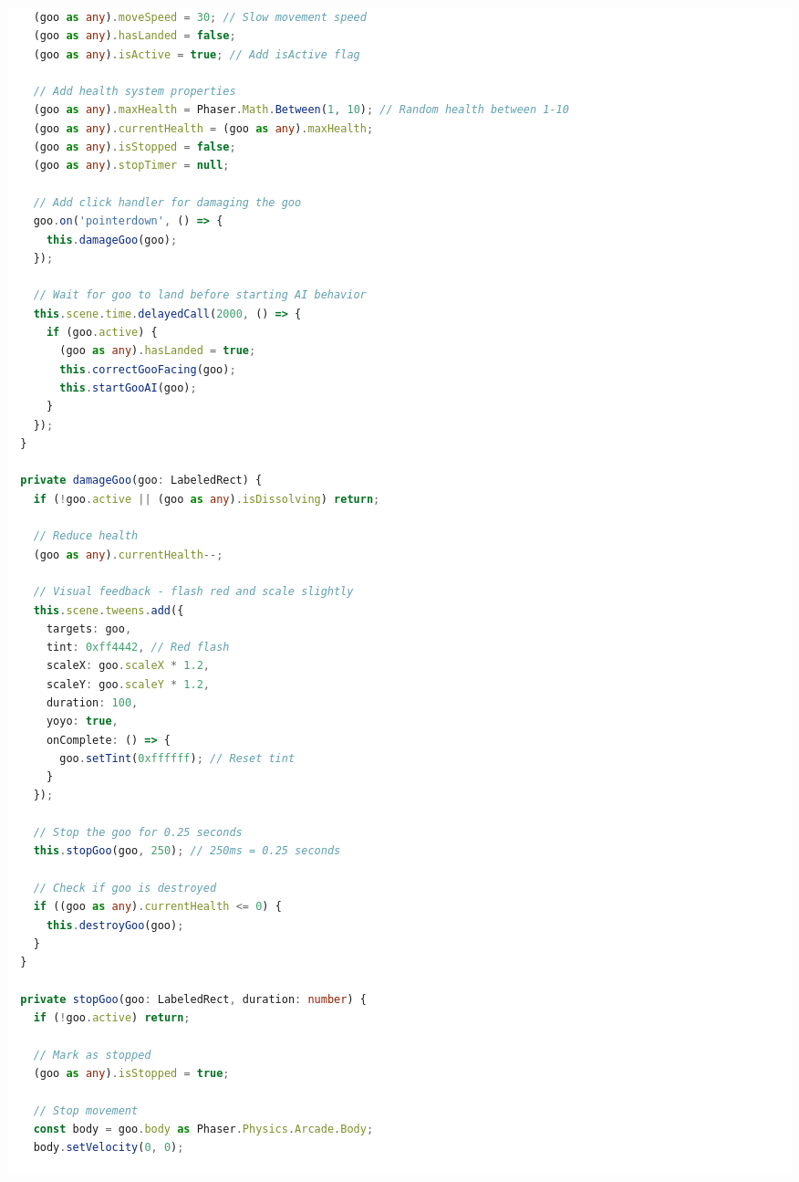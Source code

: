 ```typescript
    (goo as any).moveSpeed = 30; // Slow movement speed
    (goo as any).hasLanded = false;
    (goo as any).isActive = true; // Add isActive flag
    
    // Add health system properties
    (goo as any).maxHealth = Phaser.Math.Between(1, 10); // Random health between 1-10
    (goo as any).currentHealth = (goo as any).maxHealth;
    (goo as any).isStopped = false;
    (goo as any).stopTimer = null;
    
    // Add click handler for damaging the goo
    goo.on('pointerdown', () => {
      this.damageGoo(goo);
    });
    
    // Wait for goo to land before starting AI behavior
    this.scene.time.delayedCall(2000, () => {
      if (goo.active) {
        (goo as any).hasLanded = true;
        this.correctGooFacing(goo);
        this.startGooAI(goo);
      }
    });
  }

  private damageGoo(goo: LabeledRect) {
    if (!goo.active || (goo as any).isDissolving) return;
    
    // Reduce health
    (goo as any).currentHealth--;
    
    // Visual feedback - flash red and scale slightly
    this.scene.tweens.add({
      targets: goo,
      tint: 0xff4442, // Red flash
      scaleX: goo.scaleX * 1.2,
      scaleY: goo.scaleY * 1.2,
      duration: 100,
      yoyo: true,
      onComplete: () => {
        goo.setTint(0xffffff); // Reset tint
      }
    });
    
    // Stop the goo for 0.25 seconds
    this.stopGoo(goo, 250); // 250ms = 0.25 seconds
    
    // Check if goo is destroyed
    if ((goo as any).currentHealth <= 0) {
      this.destroyGoo(goo);
    }
  }

  private stopGoo(goo: LabeledRect, duration: number) {
    if (!goo.active) return;
    
    // Mark as stopped
    (goo as any).isStopped = true;
    
    // Stop movement
    const body = goo.body as Phaser.Physics.Arcade.Body;
    body.setVelocity(0, 0);
    
```